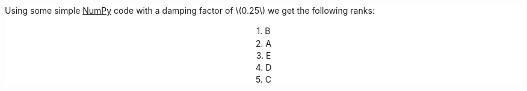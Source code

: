 Using some simple [NumPy](https://numpy.org/) code with a damping factor of \\(0.25\\) we get the following ranks:

<p style="text-align: center;">
1. B <br />
2. A <br />
3. E <br />
4. D <br />
5. C <br />
</p>

[^1]: A scalar is a numerical quantity with only _magnitude_ and no direction. Integers are typically what we mean when we talk about scalars in this context.
[^2]: Shorter way to say "dot product" or "take the dot product".
[^3]: Means the diagonal from the top-left corner to the bottom-right corner.
[^4]: None of the vectors can be written as a scalar multiple of another vector.
